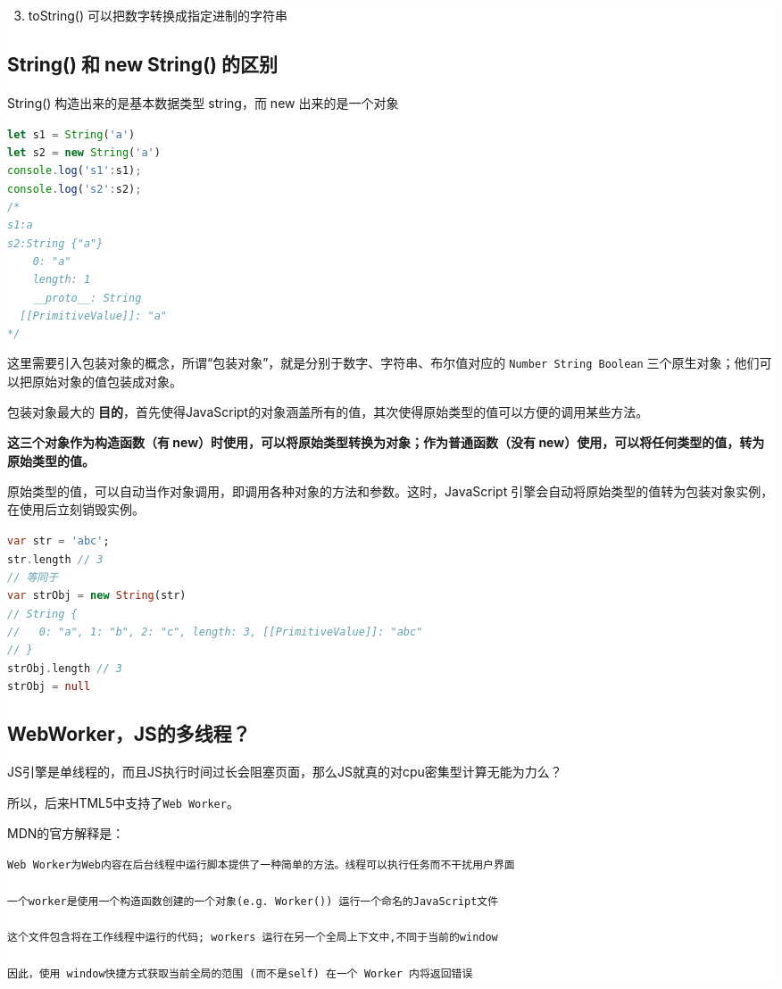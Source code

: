 3. toString() 可以把数字转换成指定进制的字符串

## String() 和 new String() 的区别

String() 构造出来的是基本数据类型 string，而 new 出来的是一个对象

``` js
let s1 = String('a')
let s2 = new String('a')
console.log('s1':s1);
console.log('s2':s2);
/*
s1:a
s2:String {"a"}
	0: "a"
	length: 1
	__proto__: String
  [[PrimitiveValue]]: "a"
*/
```

这里需要引入包装对象的概念，所谓“包装对象”，就是分别于数字、字符串、布尔值对应的 `Number String Boolean` 三个原生对象；他们可以把原始对象的值包装成对象。

包装对象最大的 **目的**，首先使得JavaScript的对象涵盖所有的值，其次使得原始类型的值可以方便的调用某些方法。

**这三个对象作为构造函数（有 new）时使用，可以将原始类型转换为对象；作为普通函数（没有 new）使用，可以将任何类型的值，转为原始类型的值。**

原始类型的值，可以自动当作对象调用，即调用各种对象的方法和参数。这时，JavaScript 引擎会自动将原始类型的值转为包装对象实例，在使用后立刻销毁实例。

```dart
var str = 'abc';
str.length // 3
// 等同于
var strObj = new String(str)
// String {
//   0: "a", 1: "b", 2: "c", length: 3, [[PrimitiveValue]]: "abc"
// }
strObj.length // 3
strObj = null
```

## WebWorker，JS的多线程？

JS引擎是单线程的，而且JS执行时间过长会阻塞页面，那么JS就真的对cpu密集型计算无能为力么？

所以，后来HTML5中支持了`Web Worker`。

MDN的官方解释是：

```
Web Worker为Web内容在后台线程中运行脚本提供了一种简单的方法。线程可以执行任务而不干扰用户界面

一个worker是使用一个构造函数创建的一个对象(e.g. Worker()) 运行一个命名的JavaScript文件 

这个文件包含将在工作线程中运行的代码; workers 运行在另一个全局上下文中,不同于当前的window

因此，使用 window快捷方式获取当前全局的范围 (而不是self) 在一个 Worker 内将返回错误
```
